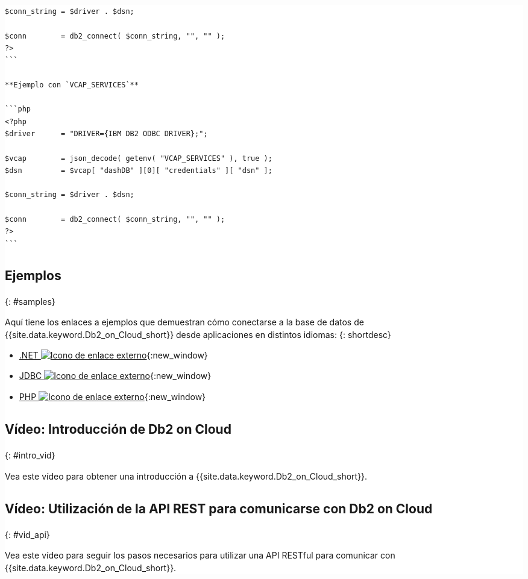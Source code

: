     $conn_string = $driver . $dsn;

    $conn        = db2_connect( $conn_string, "", "" );
    ?>
    ```

    **Ejemplo con `VCAP_SERVICES`**

    ```php
    <?php
    $driver      = "DRIVER={IBM DB2 ODBC DRIVER};";

    $vcap        = json_decode( getenv( "VCAP_SERVICES" ), true );
    $dsn         = $vcap[ "dashDB" ][0][ "credentials" ][ "dsn" ];

    $conn_string = $driver . $dsn;
                                   
    $conn        = db2_connect( $conn_string, "", "" );
    ?>
    ```

## Ejemplos
{: #samples}

Aquí tiene los enlaces a ejemplos que demuestran cómo conectarse a la base de datos de {{site.data.keyword.Db2_on_Cloud_short}} desde aplicaciones en distintos idiomas:
{: shortdesc}

   * [.NET ![Icono de enlace externo](../../icons/launch-glyph.svg "Icono de enlace externo")](https://www.ibm.com/support/knowledgecenter/SS6NHC/com.ibm.swg.im.dashdb.doc/connecting/connect_connecting__net_applications.html){:new_window}

   * [JDBC ![Icono de enlace externo](../../icons/launch-glyph.svg "Icono de enlace externo")](https://www.ibm.com/support/knowledgecenter/SS6NHC/com.ibm.swg.im.dashdb.doc/connecting/connect_connecting_jdbc_applications.html){:new_window}

   * [PHP ![Icono de enlace externo](../../icons/launch-glyph.svg "Icono de enlace externo")](https://www.ibm.com/support/knowledgecenter/SS6NHC/com.ibm.swg.im.dashdb.doc/connecting/connect_connecting_php.html){:new_window}



## Vídeo: Introducción de Db2 on Cloud
{: #intro_vid}

Vea este vídeo para obtener una introducción a {{site.data.keyword.Db2_on_Cloud_short}}.

<iframe class="embed-responsive-item" id="youtubeplayer1" title="Introducción a {{site.data.keyword.Db2_on_Cloud_short}}" type="text/html" width="640" height="390" src="//www.youtube.com/embed/F_ylk44_WOg?rel=0" frameborder="0" webkitallowfullscreen mozallowfullscreen allowfullscreen> </iframe>

## Vídeo: Utilización de la API REST para comunicarse con Db2 on Cloud
{: #vid_api}

Vea este vídeo para seguir los pasos necesarios para utilizar una API RESTful para comunicar con {{site.data.keyword.Db2_on_Cloud_short}}.
